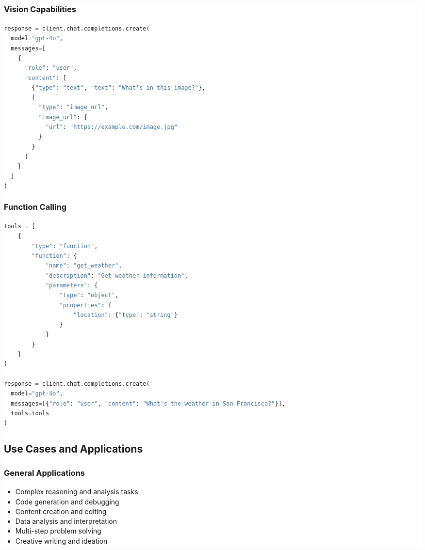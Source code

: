 ### Vision Capabilities
```python
response = client.chat.completions.create(
  model="gpt-4o",
  messages=[
    {
      "role": "user",
      "content": [
        {"type": "text", "text": "What's in this image?"},
        {
          "type": "image_url",
          "image_url": {
            "url": "https://example.com/image.jpg"
          }
        }
      ]
    }
  ]
)
```

### Function Calling
```python
tools = [
    {
        "type": "function",
        "function": {
            "name": "get_weather",
            "description": "Get weather information",
            "parameters": {
                "type": "object",
                "properties": {
                    "location": {"type": "string"}
                }
            }
        }
    }
]

response = client.chat.completions.create(
  model="gpt-4o",
  messages=[{"role": "user", "content": "What's the weather in San Francisco?"}],
  tools=tools
)
```

## Use Cases and Applications

### General Applications
- Complex reasoning and analysis tasks
- Code generation and debugging
- Content creation and editing
- Data analysis and interpretation
- Multi-step problem solving
- Creative writing and ideation
